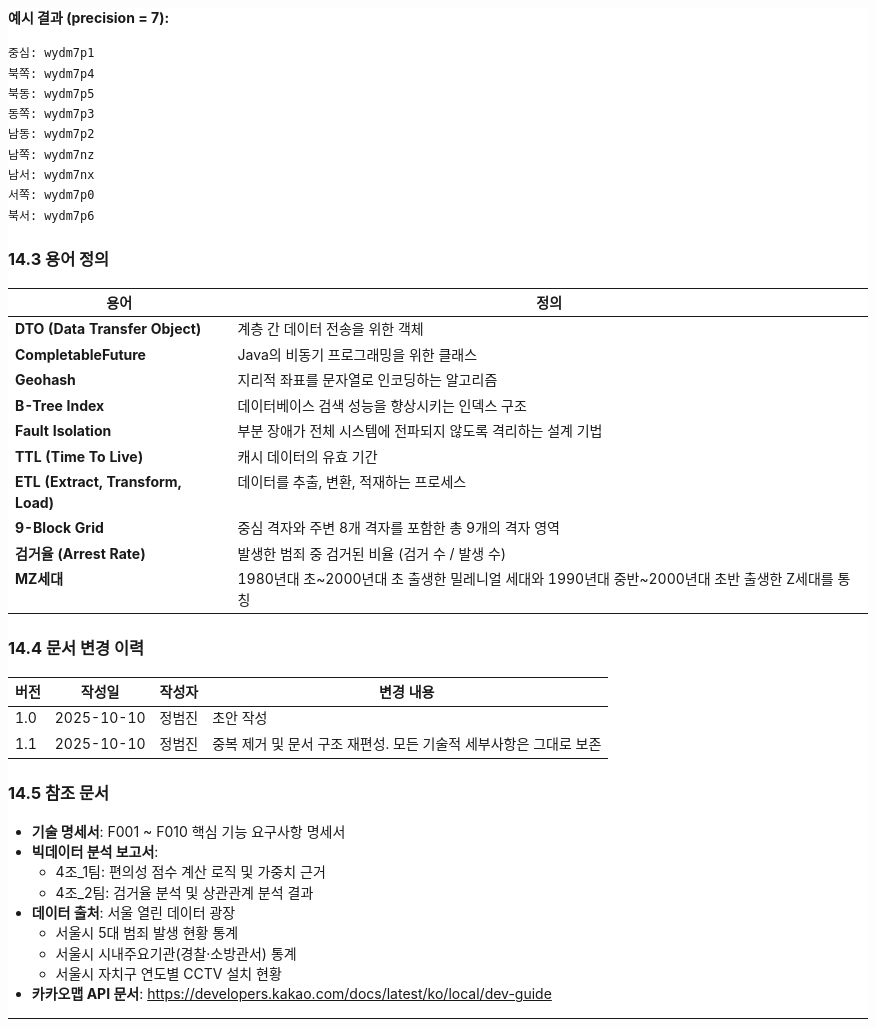 **예시 결과 (precision = 7):**
```
중심: wydm7p1
북쪽: wydm7p4
북동: wydm7p5
동쪽: wydm7p3
남동: wydm7p2
남쪽: wydm7nz
남서: wydm7nx
서쪽: wydm7p0
북서: wydm7p6
```

### 14.3 용어 정의

| 용어 | 정의 |
|------|------|
| **DTO (Data Transfer Object)** | 계층 간 데이터 전송을 위한 객체 |
| **CompletableFuture** | Java의 비동기 프로그래밍을 위한 클래스 |
| **Geohash** | 지리적 좌표를 문자열로 인코딩하는 알고리즘 |
| **B-Tree Index** | 데이터베이스 검색 성능을 향상시키는 인덱스 구조 |
| **Fault Isolation** | 부분 장애가 전체 시스템에 전파되지 않도록 격리하는 설계 기법 |
| **TTL (Time To Live)** | 캐시 데이터의 유효 기간 |
| **ETL (Extract, Transform, Load)** | 데이터를 추출, 변환, 적재하는 프로세스 |
| **9-Block Grid** | 중심 격자와 주변 8개 격자를 포함한 총 9개의 격자 영역 |
| **검거율 (Arrest Rate)** | 발생한 범죄 중 검거된 비율 (검거 수 / 발생 수) |
| **MZ세대** | 1980년대 초~2000년대 초 출생한 밀레니얼 세대와 1990년대 중반~2000년대 초반 출생한 Z세대를 통칭 |

### 14.4 문서 변경 이력

| 버전 | 작성일 | 작성자 | 변경 내용 |
|------|--------|--------|----------|
| 1.0 | 2025-10-10 | 정범진 | 초안 작성 |
| 1.1 | 2025-10-10 | 정범진 | 중복 제거 및 문서 구조 재편성. 모든 기술적 세부사항은 그대로 보존 |

### 14.5 참조 문서

- **기술 명세서**: F001 ~ F010 핵심 기능 요구사항 명세서
- **빅데이터 분석 보고서**:
  - 4조_1팀: 편의성 점수 계산 로직 및 가중치 근거
  - 4조_2팀: 검거율 분석 및 상관관계 분석 결과
- **데이터 출처**: 서울 열린 데이터 광장
  - 서울시 5대 범죄 발생 현황 통계
  - 서울시 시내주요기관(경찰·소방관서) 통계
  - 서울시 자치구 연도별 CCTV 설치 현황
- **카카오맵 API 문서**: https://developers.kakao.com/docs/latest/ko/local/dev-guide

---